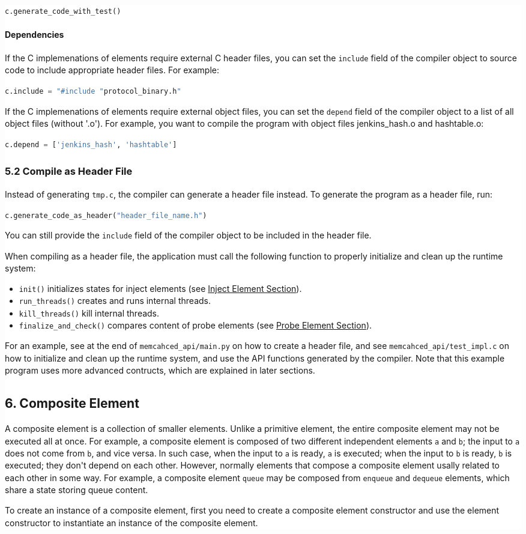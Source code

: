 ```python
c.generate_code_with_test()
```

#### Dependencies

If the C implemenations of elements require external C header files, you can set the `include` field of the compiler object to source code to include appropriate header files. For example:

```python
c.include = "#include "protocol_binary.h"
```

If the C implemenations of elements require external object files, you can set the `depend` field of the compiler object to a list of all object files (without '.o'). For example, you want to compile the program with object files jenkins_hash.o and hashtable.o:

```python
c.depend = ['jenkins_hash', 'hashtable']
```

### 5.2 Compile as Header File

Instead of generating `tmp.c`, the compiler can generate a header file instead. To generate the program as a header file, run:

```python
c.generate_code_as_header("header_file_name.h")
```

You can still provide the `include` field of the compiler object to be included in the header file.

When compiling as a header file, the application must call the following function to properly initialize and clean up the runtime system:

- `init()` initializes states for inject elements (see [Inject Element Section](#inject_element)).
- `run_threads()` creates and runs internal threads.
- `kill_threads()` kill internal threads.
- `finalize_and_check()` compares content of probe elements (see [Probe Element Section](#probe_element)).

For an example, see at the end of `memcahced_api/main.py` on how to create a header file, and see `memcahced_api/test_impl.c` on how to initialize and clean up the runtime system, and use the API functions generated by the compiler. Note that this example program uses more advanced contructs, which are explained in later sections.

## 6. Composite Element

A composite element is a collection of smaller elements. Unlike a primitive element, the entire composite element may not be executed all at once. For example, a composite element is composed of two different independent elements `a` and `b`; the input to `a` does not come from `b`, and vice versa. In such case, when the input to `a` is ready, `a` is executed; when the input to `b` is ready, `b` is executed; they don't depend on each other. However, normally elements that compose a composite element usally related to each other in some way. For example, a composite element `queue` may be composed from `enqueue` and `dequeue` elements, which share a state storing queue content.

To create an instance of a composite element, first you need to create a composite element constructor and use the element constructor to instantiate an instance of the composite element. 
